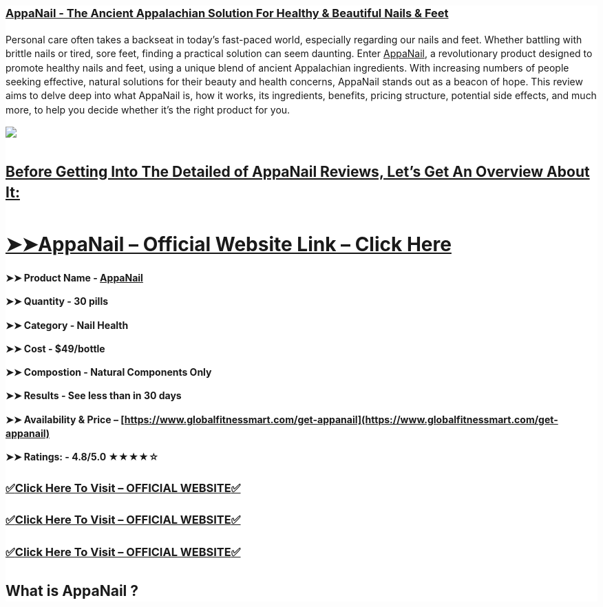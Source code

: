 ### [AppaNail - The Ancient Appalachian Solution For Healthy & Beautiful Nails & Feet](https://www.globalfitnessmart.com/get-appanail)

Personal care often takes a backseat in today’s fast-paced world, especially regarding our nails and feet. Whether battling with brittle nails or tired, sore feet, finding a practical solution can seem daunting. Enter [AppaNail](https://appanail-nail-health-care.blogspot.com/2025/01/appanail-usa-no1-ancient-appalachian.html), a revolutionary product designed to promote healthy nails and feet, using a unique blend of ancient Appalachian ingredients. With increasing numbers of people seeking effective, natural solutions for their beauty and health concerns, AppaNail stands out as a beacon of hope. This review aims to delve deep into what AppaNail is, how it works, its ingredients, benefits, pricing structure, potential side effects, and much more, to help you decide whether it’s the right product for you.

[![](https://blogger.googleusercontent.com/img/b/R29vZ2xl/AVvXsEi_jVpU6yF_FcAJ_wc6fYe9iPG0zUci-aViUUg95c7TES8AcN6vkMGSf8kCmZP1-E-rOvp_xHbCldESi9IVIgPeLQNunu9ZSsZhLm62C5TLmHtTos4FCoMgmqCCcM8aKlVCzqyb85nrINCbTMzJkcvT50dQRIvM-fQT4e8SNvrrnBbxy7luY5duzXUYHTEH/w640-h352/AppaNail%201.png)](https://www.globalfitnessmart.com/get-appanail)

## [Before Getting Into The Detailed of AppaNail Reviews, Let’s Get An Overview About It:](https://www.globalfitnessmart.com/get-appanail)

# **[➤➤AppaNail – Official Website Link – Click Here](https://www.globalfitnessmart.com/get-appanail)**

**➤➤ Product Name - [AppaNail](https://www.globalfitnessmart.com/get-appanail)**

**➤➤ Quantity - 30 pills**

**➤➤ Category - Nail Health**

**➤➤ Cost - $49/bottle**

**➤➤ Compostion - Natural Components Only**

**➤➤ Results - See less than in 30 days**

**➤➤ Availability & Price – [https://www.globalfitnessmart.com/get-appanail](https://www.globalfitnessmart.com/get-appanail)**

**➤➤ Ratings: - 4.8/5.0 ★★★★☆**

### [✅**Click Here To Visit – OFFICIAL WEBSITE**✅](https://www.globalfitnessmart.com/get-appanail)

### [✅**Click Here To Visit – OFFICIAL WEBSITE**✅](https://www.globalfitnessmart.com/get-appanail)

### [✅**Click Here To Visit – OFFICIAL WEBSITE**✅](https://www.globalfitnessmart.com/get-appanail)

## **What is AppaNail ?**
